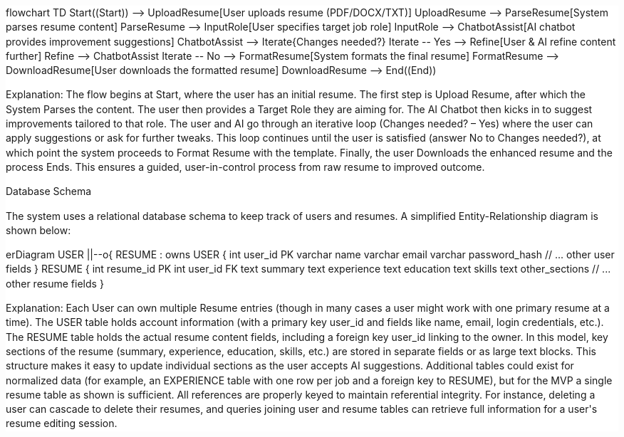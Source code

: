 flowchart TD
    Start((Start)) --> UploadResume[User uploads resume (PDF/DOCX/TXT)]
    UploadResume --> ParseResume[System parses resume content]
    ParseResume --> InputRole[User specifies target job role]
    InputRole --> ChatbotAssist[AI chatbot provides improvement suggestions]
    ChatbotAssist --> Iterate{Changes needed?}
    Iterate -- Yes --> Refine[User & AI refine content further]
    Refine --> ChatbotAssist
    Iterate -- No --> FormatResume[System formats the final resume]
    FormatResume --> DownloadResume[User downloads the formatted resume]
    DownloadResume --> End((End))

Explanation: The flow begins at Start, where the user has an initial resume. The first step is Upload Resume, after which the System Parses the content. The user then provides a Target Role they are aiming for. The AI Chatbot then kicks in to suggest improvements tailored to that role. The user and AI go through an iterative loop (Changes needed? – Yes) where the user can apply suggestions or ask for further tweaks. This loop continues until the user is satisfied (answer No to Changes needed?), at which point the system proceeds to Format Resume with the template. Finally, the user Downloads the enhanced resume and the process Ends. This ensures a guided, user-in-control process from raw resume to improved outcome.

Database Schema

The system uses a relational database schema to keep track of users and resumes. A simplified Entity-Relationship diagram is shown below:

erDiagram
    USER ||--o{ RESUME : owns
    USER {
        int user_id PK
        varchar name
        varchar email
        varchar password_hash
        // ... other user fields
    }
    RESUME {
        int resume_id PK
        int user_id FK
        text summary
        text experience
        text education
        text skills
        text other_sections
        // ... other resume fields
    }

Explanation: Each User can own multiple Resume entries (though in many cases a user might work with one primary resume at a time). The USER table holds account information (with a primary key user_id and fields like name, email, login credentials, etc.). The RESUME table holds the actual resume content fields, including a foreign key user_id linking to the owner. In this model, key sections of the resume (summary, experience, education, skills, etc.) are stored in separate fields or as large text blocks. This structure makes it easy to update individual sections as the user accepts AI suggestions. Additional tables could exist for normalized data (for example, an EXPERIENCE table with one row per job and a foreign key to RESUME), but for the MVP a single resume table as shown is sufficient. All references are properly keyed to maintain referential integrity. For instance, deleting a user can cascade to delete their resumes, and queries joining user and resume tables can retrieve full information for a user's resume editing session.
